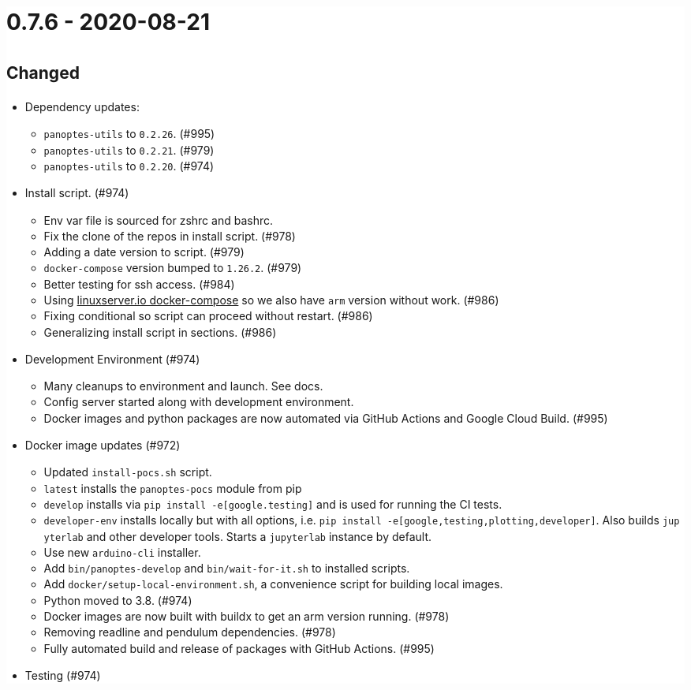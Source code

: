 # 0.7.6 - 2020-08-21

## Changed

- Dependency updates:

    - `panoptes-utils` to `0.2.26`. (#995)
    - `panoptes-utils` to `0.2.21`. (#979)
    - `panoptes-utils` to `0.2.20`. (#974)

- Install script. (#974)

    - Env var file is sourced for zshrc and bashrc.
    - Fix the clone of the repos in install script. (#978)
    - Adding a date version to script. (#979)
    - `docker-compose` version bumped to `1.26.2`. (#979)
    - Better testing for ssh access. (#984)
    - Using [linuxserver.io docker-compose](https://hub.docker.com/r/linuxserver/docker-compose)
      so we also have `arm` version without work. (#986)
    - Fixing conditional so script can proceed without restart. (#986)
    - Generalizing install script in sections. (#986)

- Development Environment (#974)

    - Many cleanups to environment and launch. See docs.
    - Config server started along with development environment.
    - Docker images and python packages are now automated via GitHub
      Actions and Google Cloud Build. (#995)

- Docker image updates (#972)

    - Updated `install-pocs.sh` script.
    - `latest` installs the `panoptes-pocs` module from pip
    - `develop` installs via `pip install -e[google.testing]` and is
      used for running the CI tests.
    - `developer-env` installs locally but with all options, i.e.
      `pip install -e[google,testing,plotting,developer]`. Also builds
      `jupyterlab` and other developer tools. Starts a `jupyterlab`
      instance by default.
    - Use new `arduino-cli` installer.
    - Add `bin/panoptes-develop` and `bin/wait-for-it.sh` to installed
      scripts.
    - Add `docker/setup-local-environment.sh`, a convenience script
      for building local images.
    - Python moved to 3.8. (#974)
    - Docker images are now built with buildx to get an arm version
      running. (#978)
    - Removing readline and pendulum dependencies. (#978)
    - Fully automated build and release of packages with GitHub
      Actions. (#995)

- Testing (#974)

